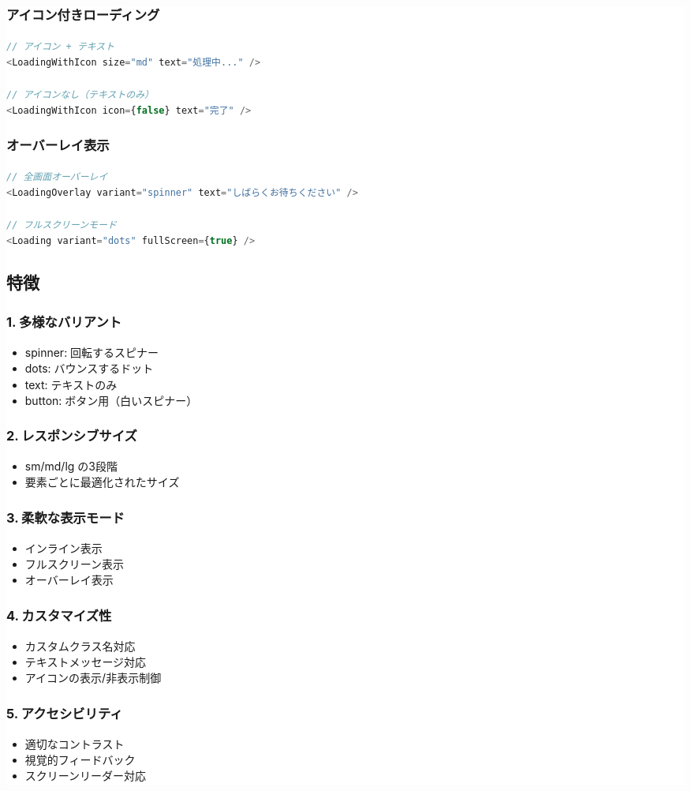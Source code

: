 ### アイコン付きローディング
```typescript
// アイコン + テキスト
<LoadingWithIcon size="md" text="処理中..." />

// アイコンなし（テキストのみ）
<LoadingWithIcon icon={false} text="完了" />
```

### オーバーレイ表示
```typescript
// 全画面オーバーレイ
<LoadingOverlay variant="spinner" text="しばらくお待ちください" />

// フルスクリーンモード
<Loading variant="dots" fullScreen={true} />
```

## 特徴

### 1. 多様なバリアント
- spinner: 回転するスピナー
- dots: バウンスするドット
- text: テキストのみ
- button: ボタン用（白いスピナー）

### 2. レスポンシブサイズ
- sm/md/lg の3段階
- 要素ごとに最適化されたサイズ

### 3. 柔軟な表示モード
- インライン表示
- フルスクリーン表示
- オーバーレイ表示

### 4. カスタマイズ性
- カスタムクラス名対応
- テキストメッセージ対応
- アイコンの表示/非表示制御

### 5. アクセシビリティ
- 適切なコントラスト
- 視覚的フィードバック
- スクリーンリーダー対応
